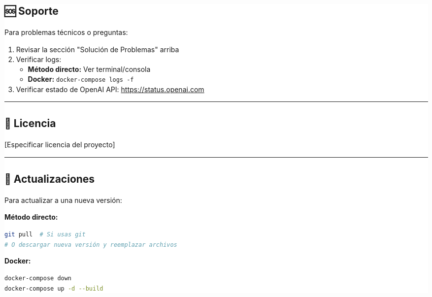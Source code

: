 
## 🆘 Soporte

Para problemas técnicos o preguntas:
1. Revisar la sección "Solución de Problemas" arriba
2. Verificar logs:
   - **Método directo:** Ver terminal/consola
   - **Docker:** `docker-compose logs -f`
3. Verificar estado de OpenAI API: https://status.openai.com

---

## 📄 Licencia

[Especificar licencia del proyecto]

---

## 🔄 Actualizaciones

Para actualizar a una nueva versión:

**Método directo:**
```bash
git pull  # Si usas git
# O descargar nueva versión y reemplazar archivos
```

**Docker:**
```bash
docker-compose down
docker-compose up -d --build
```
